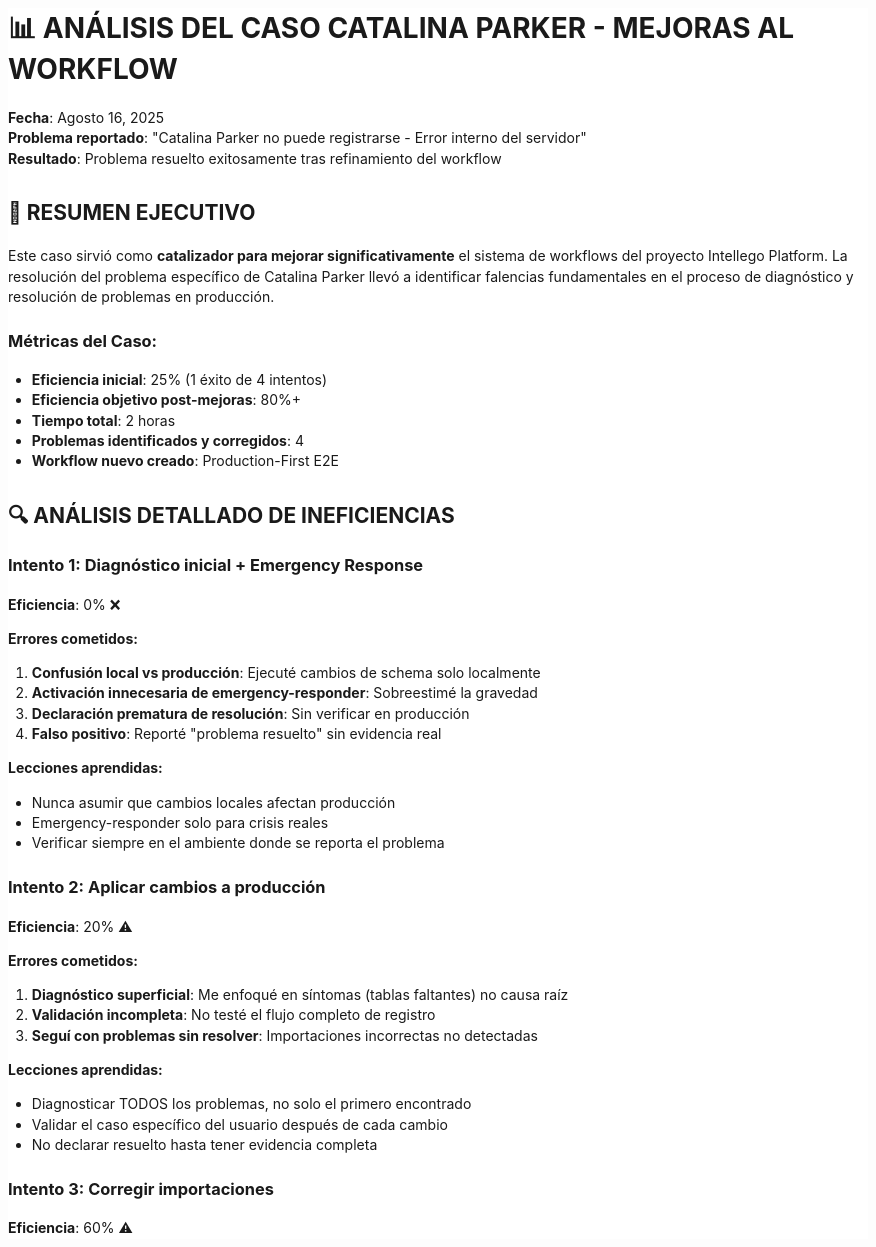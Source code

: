 # 📊 ANÁLISIS DEL CASO CATALINA PARKER - MEJORAS AL WORKFLOW

**Fecha**: Agosto 16, 2025  
**Problema reportado**: "Catalina Parker no puede registrarse - Error interno del servidor"  
**Resultado**: Problema resuelto exitosamente tras refinamiento del workflow  

## 🎯 **RESUMEN EJECUTIVO**

Este caso sirvió como **catalizador para mejorar significativamente** el sistema de workflows del proyecto Intellego Platform. La resolución del problema específico de Catalina Parker llevó a identificar falencias fundamentales en el proceso de diagnóstico y resolución de problemas en producción.

### **Métricas del Caso:**
- **Eficiencia inicial**: 25% (1 éxito de 4 intentos)
- **Eficiencia objetivo post-mejoras**: 80%+ 
- **Tiempo total**: 2 horas
- **Problemas identificados y corregidos**: 4
- **Workflow nuevo creado**: Production-First E2E

## 🔍 **ANÁLISIS DETALLADO DE INEFICIENCIAS**

### **Intento 1: Diagnóstico inicial + Emergency Response**
**Eficiencia**: 0% ❌

**Errores cometidos:**
1. **Confusión local vs producción**: Ejecuté cambios de schema solo localmente
2. **Activación innecesaria de emergency-responder**: Sobreestimé la gravedad
3. **Declaración prematura de resolución**: Sin verificar en producción
4. **Falso positivo**: Reporté "problema resuelto" sin evidencia real

**Lecciones aprendidas:**
- Nunca asumir que cambios locales afectan producción
- Emergency-responder solo para crisis reales
- Verificar siempre en el ambiente donde se reporta el problema

### **Intento 2: Aplicar cambios a producción**
**Eficiencia**: 20% ⚠️

**Errores cometidos:**
1. **Diagnóstico superficial**: Me enfoqué en síntomas (tablas faltantes) no causa raíz
2. **Validación incompleta**: No testé el flujo completo de registro
3. **Seguí con problemas sin resolver**: Importaciones incorrectas no detectadas

**Lecciones aprendidas:**
- Diagnosticar TODOS los problemas, no solo el primero encontrado
- Validar el caso específico del usuario después de cada cambio
- No declarar resuelto hasta tener evidencia completa

### **Intento 3: Corregir importaciones**
**Eficiencia**: 60% ⚠️
